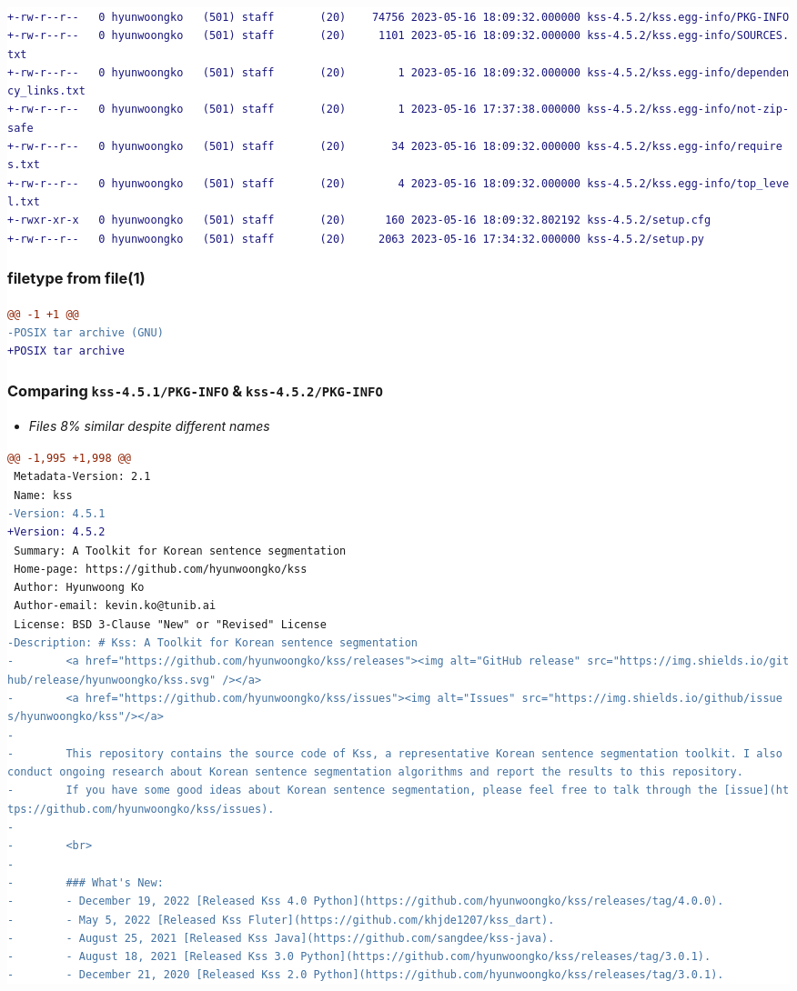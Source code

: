 ```diff
+-rw-r--r--   0 hyunwoongko   (501) staff       (20)    74756 2023-05-16 18:09:32.000000 kss-4.5.2/kss.egg-info/PKG-INFO
+-rw-r--r--   0 hyunwoongko   (501) staff       (20)     1101 2023-05-16 18:09:32.000000 kss-4.5.2/kss.egg-info/SOURCES.txt
+-rw-r--r--   0 hyunwoongko   (501) staff       (20)        1 2023-05-16 18:09:32.000000 kss-4.5.2/kss.egg-info/dependency_links.txt
+-rw-r--r--   0 hyunwoongko   (501) staff       (20)        1 2023-05-16 17:37:38.000000 kss-4.5.2/kss.egg-info/not-zip-safe
+-rw-r--r--   0 hyunwoongko   (501) staff       (20)       34 2023-05-16 18:09:32.000000 kss-4.5.2/kss.egg-info/requires.txt
+-rw-r--r--   0 hyunwoongko   (501) staff       (20)        4 2023-05-16 18:09:32.000000 kss-4.5.2/kss.egg-info/top_level.txt
+-rwxr-xr-x   0 hyunwoongko   (501) staff       (20)      160 2023-05-16 18:09:32.802192 kss-4.5.2/setup.cfg
+-rw-r--r--   0 hyunwoongko   (501) staff       (20)     2063 2023-05-16 17:34:32.000000 kss-4.5.2/setup.py
```

### filetype from file(1)

```diff
@@ -1 +1 @@
-POSIX tar archive (GNU)
+POSIX tar archive
```

### Comparing `kss-4.5.1/PKG-INFO` & `kss-4.5.2/PKG-INFO`

 * *Files 8% similar despite different names*

```diff
@@ -1,995 +1,998 @@
 Metadata-Version: 2.1
 Name: kss
-Version: 4.5.1
+Version: 4.5.2
 Summary: A Toolkit for Korean sentence segmentation
 Home-page: https://github.com/hyunwoongko/kss
 Author: Hyunwoong Ko
 Author-email: kevin.ko@tunib.ai
 License: BSD 3-Clause "New" or "Revised" License
-Description: # Kss: A Toolkit for Korean sentence segmentation
-        <a href="https://github.com/hyunwoongko/kss/releases"><img alt="GitHub release" src="https://img.shields.io/github/release/hyunwoongko/kss.svg" /></a>
-        <a href="https://github.com/hyunwoongko/kss/issues"><img alt="Issues" src="https://img.shields.io/github/issues/hyunwoongko/kss"/></a>
-        
-        This repository contains the source code of Kss, a representative Korean sentence segmentation toolkit. I also conduct ongoing research about Korean sentence segmentation algorithms and report the results to this repository.
-        If you have some good ideas about Korean sentence segmentation, please feel free to talk through the [issue](https://github.com/hyunwoongko/kss/issues).
-        
-        <br>
-        
-        ### What's New:
-        - December 19, 2022 [Released Kss 4.0 Python](https://github.com/hyunwoongko/kss/releases/tag/4.0.0).
-        - May 5, 2022 [Released Kss Fluter](https://github.com/khjde1207/kss_dart).
-        - August 25, 2021 [Released Kss Java](https://github.com/sangdee/kss-java).
-        - August 18, 2021 [Released Kss 3.0 Python](https://github.com/hyunwoongko/kss/releases/tag/3.0.1).
-        - December 21, 2020 [Released Kss 2.0 Python](https://github.com/hyunwoongko/kss/releases/tag/3.0.1).
```
